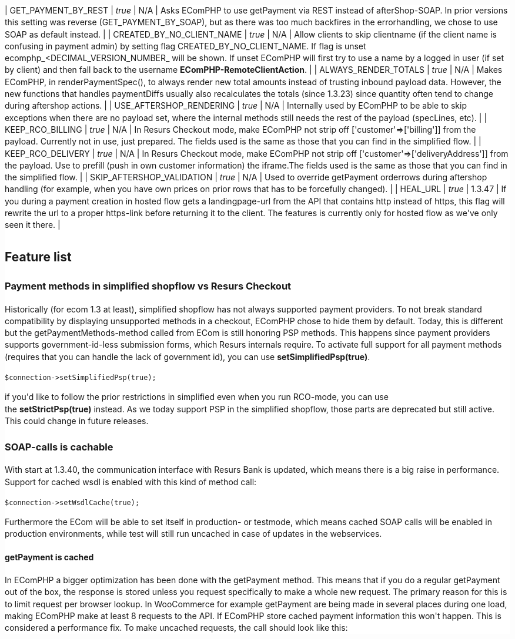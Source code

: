 | GET_PAYMENT_BY_REST            | *true*    | N/A               | Asks EComPHP to use getPayment via REST instead of afterShop-SOAP. In prior versions this setting was reverse (GET_PAYMENT_BY_SOAP), but as there was too much backfires in the errorhandling, we chose to use SOAP as default instead.                                                                                                                    |
| CREATED_BY_NO_CLIENT_NAME      | *true*    | N/A               | Allow clients to skip clientname (if the client name is confusing in payment admin) by setting flag CREATED_BY_NO_CLIENT_NAME. If flag is unset ecomphp\_\<DECIMAL_VERSION_NUMBER\_ will be shown. If unset EComPHP will first try to use a name by a logged in user (if set by client) and then fall back to the username **EComPHP-RemoteClientAction**. |
| ALWAYS_RENDER_TOTALS           | *true*    | N/A               | Makes EComPHP, in renderPaymentSpec(), to always render new total amounts instead of trusting inbound payload data. However, the new functions that handles paymentDiffs usually also recalculates the totals (since 1.3.23) since quantity often tend to change during aftershop actions.                                                                 |
| USE_AFTERSHOP_RENDERING        | *true*    | N/A               | Internally used by EComPHP to be able to skip exceptions when there are no payload set, where the internal methods still needs the rest of the payload (specLines, etc).                                                                                                                                                                                   |
| KEEP_RCO_BILLING               | *true*    | N/A               | In Resurs Checkout mode, make EComPHP not strip off \['customer'=\>\['billing'\]\] from the payload. Currently not in use, just prepared. The fields used is the same as those that you can find in the simplified flow.                                                                                                                                   |
| KEEP_RCO_DELIVERY              | *true*    | N/A               | In Resurs Checkout mode, make EComPHP not strip off \['customer'=\>\['deliveryAddress'\]\] from the payload. Use to prefill (push in own customer information) the iframe.The fields used is the same as those that you can find in the simplified flow.                                                                                                   |
| SKIP_AFTERSHOP_VALIDATION      | *true*    | N/A               | Used to override getPayment orderrows during aftershop handling (for example, when you have own prices on prior rows that has to be forcefully changed).                                                                                                                                                                                                   |
| HEAL_URL                       | *true*    | 1.3.47            | If you during a payment creation in hosted flow gets a landingpage-url from the API that contains http instead of https, this flag will rewrite the url to a proper https-link before returning it to the client. The features is currently only for hosted flow as we've only seen it there.                                                              |

## Feature list
### Payment methods in simplified shopflow vs Resurs Checkout
Historically (for ecom 1.3 at least), simplified shopflow has not always
supported payment providers. To not break standard compatibility by
displaying unsupported methods in a checkout, EComPHP chose to hide them
by default. Today, this is different but the getPaymentMethods-method
called from ECom is still honoring PSP methods. This happens since
payment providers supports government-id-less submission forms, which
Resurs internals require. To activate full support for all payment
methods (requires that you can handle the lack of government id), you
can use **setSimplifiedPsp(true)**.

```xml
$connection->setSimplifiedPsp(true);
```
if you'd like to follow the prior restrictions in simplified even when
you run RCO-mode, you can use the **setStrictPsp(true)** instead. As we
today support PSP in the simplified shopflow, those parts are deprecated
but still active. This could change in future releases.

### SOAP-calls is cachable
With start at 1.3.40, the communication interface with Resurs Bank is
updated, which means there is a big raise in performance. Support for
cached wsdl is enabled with this kind of method call:

```xml
$connection->setWsdlCache(true);
```
Furthermore the ECom will be able to set itself in production- or
testmode, which means cached SOAP calls will be enabled in production
environments, while test will still run uncached in case of updates in
the webservices.

#### getPayment is cached
In EComPHP a bigger optimization has been done with the getPayment
method. This means that if you do a regular getPayment out of the box,
the response is stored unless you request specifically to make a whole
new request. The primary reason for this is to limit request per browser
lookup. In WooCommerce for example getPayment are being made in several
places during one load, making EComPHP make at least 8 requests to the
API. If EComPHP store cached payment information this won't happen. This
is considered a performance fix. To make uncached requests, the call
should look like this:
